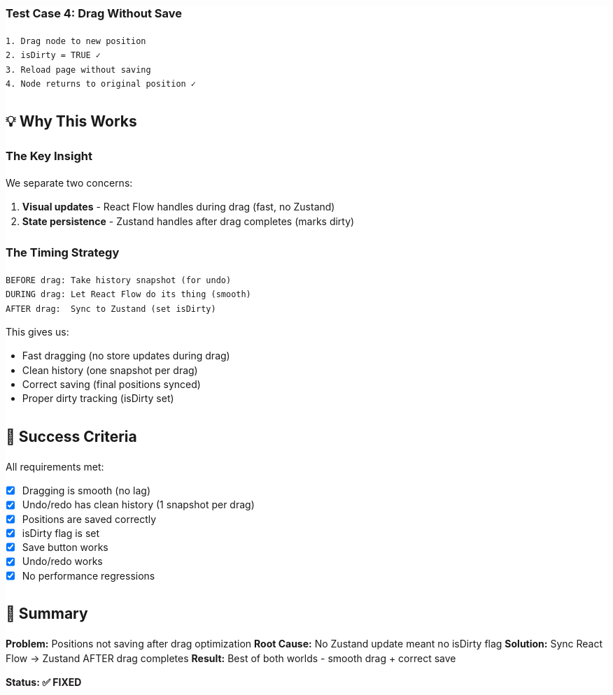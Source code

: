 ### Test Case 4: Drag Without Save

```
1. Drag node to new position
2. isDirty = TRUE ✓
3. Reload page without saving
4. Node returns to original position ✓
```

## 💡 Why This Works

### The Key Insight

We separate two concerns:

1. **Visual updates** - React Flow handles during drag (fast, no Zustand)
2. **State persistence** - Zustand handles after drag completes (marks dirty)

### The Timing Strategy

```
BEFORE drag: Take history snapshot (for undo)
DURING drag: Let React Flow do its thing (smooth)
AFTER drag:  Sync to Zustand (set isDirty)
```

This gives us:

- Fast dragging (no store updates during drag)
- Clean history (one snapshot per drag)
- Correct saving (final positions synced)
- Proper dirty tracking (isDirty set)

## 🎯 Success Criteria

All requirements met:

- [x] Dragging is smooth (no lag)
- [x] Undo/redo has clean history (1 snapshot per drag)
- [x] Positions are saved correctly
- [x] isDirty flag is set
- [x] Save button works
- [x] Undo/redo works
- [x] No performance regressions

## 🚀 Summary

**Problem:** Positions not saving after drag optimization
**Root Cause:** No Zustand update meant no isDirty flag
**Solution:** Sync React Flow → Zustand AFTER drag completes
**Result:** Best of both worlds - smooth drag + correct save

**Status: ✅ FIXED**
